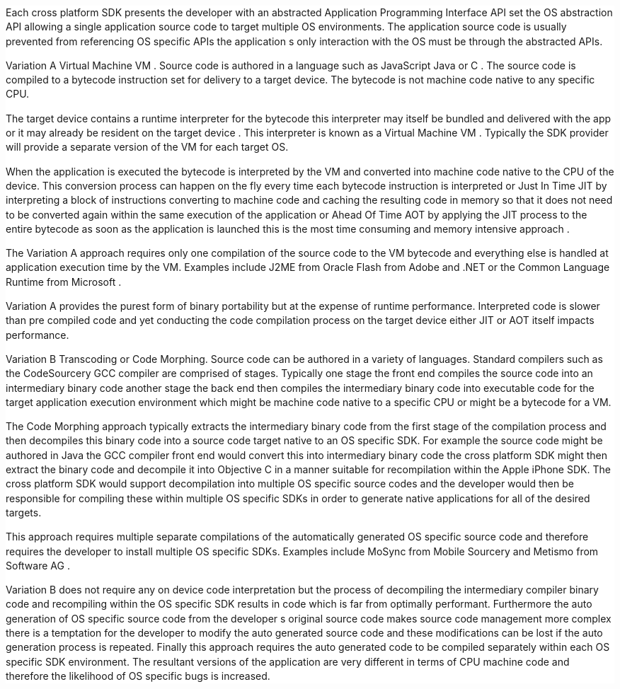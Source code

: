Each cross platform SDK presents the developer with an abstracted Application Programming Interface API set the OS abstraction API allowing a single application source code to target multiple OS environments. The application source code is usually prevented from referencing OS specific APIs the application s only interaction with the OS must be through the abstracted APIs.

Variation A Virtual Machine VM . Source code is authored in a language such as JavaScript Java or C . The source code is compiled to a bytecode instruction set for delivery to a target device. The bytecode is not machine code native to any specific CPU.

The target device contains a runtime interpreter for the bytecode this interpreter may itself be bundled and delivered with the app or it may already be resident on the target device . This interpreter is known as a Virtual Machine VM . Typically the SDK provider will provide a separate version of the VM for each target OS.

When the application is executed the bytecode is interpreted by the VM and converted into machine code native to the CPU of the device. This conversion process can happen on the fly every time each bytecode instruction is interpreted or Just In Time JIT by interpreting a block of instructions converting to machine code and caching the resulting code in memory so that it does not need to be converted again within the same execution of the application or Ahead Of Time AOT by applying the JIT process to the entire bytecode as soon as the application is launched this is the most time consuming and memory intensive approach .

The Variation A approach requires only one compilation of the source code to the VM bytecode and everything else is handled at application execution time by the VM. Examples include J2ME from Oracle Flash from Adobe and .NET or the Common Language Runtime from Microsoft .

Variation A provides the purest form of binary portability but at the expense of runtime performance. Interpreted code is slower than pre compiled code and yet conducting the code compilation process on the target device either JIT or AOT itself impacts performance.

Variation B Transcoding or Code Morphing. Source code can be authored in a variety of languages. Standard compilers such as the CodeSourcery GCC compiler are comprised of stages. Typically one stage the front end compiles the source code into an intermediary binary code another stage the back end then compiles the intermediary binary code into executable code for the target application execution environment which might be machine code native to a specific CPU or might be a bytecode for a VM.

The Code Morphing approach typically extracts the intermediary binary code from the first stage of the compilation process and then decompiles this binary code into a source code target native to an OS specific SDK. For example the source code might be authored in Java the GCC compiler front end would convert this into intermediary binary code the cross platform SDK might then extract the binary code and decompile it into Objective C in a manner suitable for recompilation within the Apple iPhone SDK. The cross platform SDK would support decompilation into multiple OS specific source codes and the developer would then be responsible for compiling these within multiple OS specific SDKs in order to generate native applications for all of the desired targets.

This approach requires multiple separate compilations of the automatically generated OS specific source code and therefore requires the developer to install multiple OS specific SDKs. Examples include MoSync from Mobile Sourcery and Metismo from Software AG .

Variation B does not require any on device code interpretation but the process of decompiling the intermediary compiler binary code and recompiling within the OS specific SDK results in code which is far from optimally performant. Furthermore the auto generation of OS specific source code from the developer s original source code makes source code management more complex there is a temptation for the developer to modify the auto generated source code and these modifications can be lost if the auto generation process is repeated. Finally this approach requires the auto generated code to be compiled separately within each OS specific SDK environment. The resultant versions of the application are very different in terms of CPU machine code and therefore the likelihood of OS specific bugs is increased.
